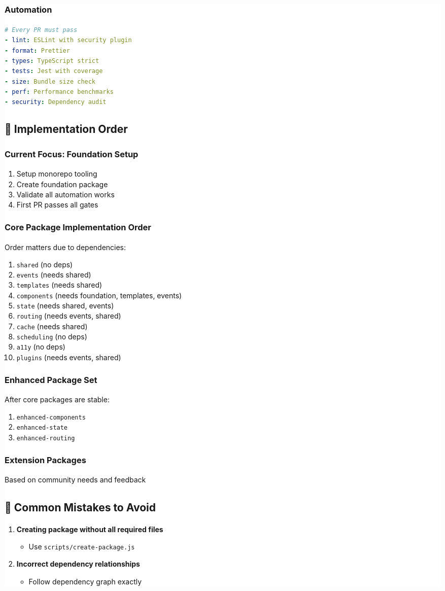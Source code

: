 ### Automation
```yaml
# Every PR must pass
- lint: ESLint with security plugin
- format: Prettier
- types: TypeScript strict
- tests: Jest with coverage
- size: Bundle size check
- perf: Performance benchmarks
- security: Dependency audit
```

## 🔄 Implementation Order

### Current Focus: Foundation Setup
1. Setup monorepo tooling
2. Create foundation package
3. Validate all automation works
4. First PR passes all gates

### Core Package Implementation Order
Order matters due to dependencies:
1. `shared` (no deps)
2. `events` (needs shared)
3. `templates` (needs shared)
4. `components` (needs foundation, templates, events)
5. `state` (needs shared, events)
6. `routing` (needs events, shared)
7. `cache` (needs shared)
8. `scheduling` (no deps)
9. `a11y` (no deps)
10. `plugins` (needs events, shared)

### Enhanced Package Set
After core packages are stable:
1. `enhanced-components`
2. `enhanced-state`
3. `enhanced-routing`

### Extension Packages
Based on community needs and feedback

## 🚫 Common Mistakes to Avoid

1. **Creating package without all required files**
   - Use `scripts/create-package.js`

2. **Incorrect dependency relationships**
   - Follow dependency graph exactly
